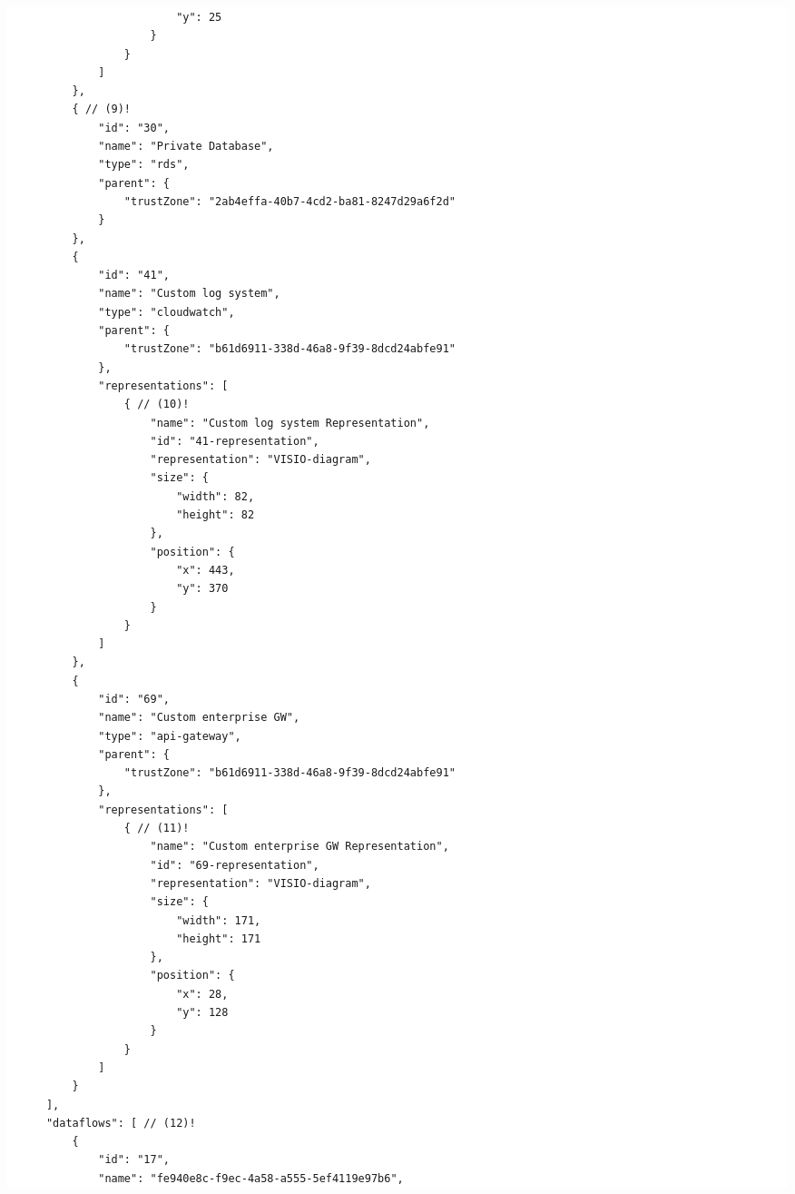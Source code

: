                               "y": 25
                          }
                      }
                  ]
              },
              { // (9)!
                  "id": "30",
                  "name": "Private Database",
                  "type": "rds",
                  "parent": {
                      "trustZone": "2ab4effa-40b7-4cd2-ba81-8247d29a6f2d"
                  }
              },
              {
                  "id": "41",
                  "name": "Custom log system",
                  "type": "cloudwatch",
                  "parent": {
                      "trustZone": "b61d6911-338d-46a8-9f39-8dcd24abfe91"
                  },
                  "representations": [
                      { // (10)!
                          "name": "Custom log system Representation",
                          "id": "41-representation",
                          "representation": "VISIO-diagram",
                          "size": {
                              "width": 82,
                              "height": 82
                          },
                          "position": {
                              "x": 443,
                              "y": 370
                          }
                      }
                  ]
              },
              {
                  "id": "69",
                  "name": "Custom enterprise GW",
                  "type": "api-gateway",
                  "parent": {
                      "trustZone": "b61d6911-338d-46a8-9f39-8dcd24abfe91"
                  },
                  "representations": [
                      { // (11)!
                          "name": "Custom enterprise GW Representation",
                          "id": "69-representation",
                          "representation": "VISIO-diagram",
                          "size": {
                              "width": 171,
                              "height": 171
                          },
                          "position": {
                              "x": 28,
                              "y": 128
                          }
                      }
                  ]
              }
          ],
          "dataflows": [ // (12)!
              {
                  "id": "17",
                  "name": "fe940e8c-f9ec-4a58-a555-5ef4119e97b6",